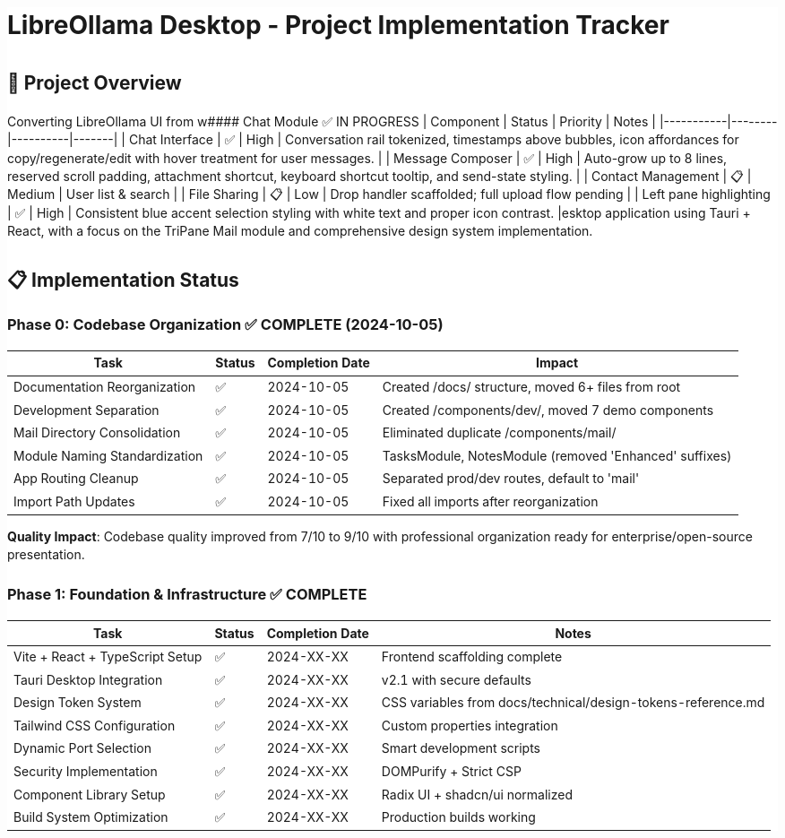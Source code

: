 # LibreOllama Desktop - Project Implementation Tracker

## 🎯 Project Overview
Converting LibreOllama UI from w#### Chat Module ✅ IN PROGRESS
| Component | Status | Priority | Notes |
|-----------|--------|----------|-------|
| Chat Interface | ✅ | High | Conversation rail tokenized, timestamps above bubbles, icon affordances for copy/regenerate/edit with hover treatment for user messages. |
| Message Composer | ✅ | High | Auto-grow up to 8 lines, reserved scroll padding, attachment shortcut, keyboard shortcut tooltip, and send-state styling. |
| Contact Management | 📋 | Medium | User list & search |
| File Sharing | 📋 | Low | Drop handler scaffolded; full upload flow pending |
| Left pane highlighting | ✅ | High | Consistent blue accent selection styling with white text and proper icon contrast. |esktop application using Tauri + React, with a focus on the TriPane Mail module and comprehensive design system implementation.

## 📋 Implementation Status

### Phase 0: Codebase Organization ✅ COMPLETE (2024-10-05)
| Task | Status | Completion Date | Impact |
|------|--------|----------------|--------|
| Documentation Reorganization | ✅ | 2024-10-05 | Created /docs/ structure, moved 6+ files from root |
| Development Separation | ✅ | 2024-10-05 | Created /components/dev/, moved 7 demo components |  
| Mail Directory Consolidation | ✅ | 2024-10-05 | Eliminated duplicate /components/mail/ |
| Module Naming Standardization | ✅ | 2024-10-05 | TasksModule, NotesModule (removed 'Enhanced' suffixes) |
| App Routing Cleanup | ✅ | 2024-10-05 | Separated prod/dev routes, default to 'mail' |
| Import Path Updates | ✅ | 2024-10-05 | Fixed all imports after reorganization |

**Quality Impact**: Codebase quality improved from 7/10 to 9/10 with professional organization ready for enterprise/open-source presentation.

### Phase 1: Foundation & Infrastructure ✅ COMPLETE
| Task | Status | Completion Date | Notes |
|------|--------|----------------|-------|
| Vite + React + TypeScript Setup | ✅ | 2024-XX-XX | Frontend scaffolding complete |
| Tauri Desktop Integration | ✅ | 2024-XX-XX | v2.1 with secure defaults |
| Design Token System | ✅ | 2024-XX-XX | CSS variables from docs/technical/design-tokens-reference.md |
| Tailwind CSS Configuration | ✅ | 2024-XX-XX | Custom properties integration |
| Dynamic Port Selection | ✅ | 2024-XX-XX | Smart development scripts |
| Security Implementation | ✅ | 2024-XX-XX | DOMPurify + Strict CSP |
| Component Library Setup | ✅ | 2024-XX-XX | Radix UI + shadcn/ui normalized |
| Build System Optimization | ✅ | 2024-XX-XX | Production builds working |

